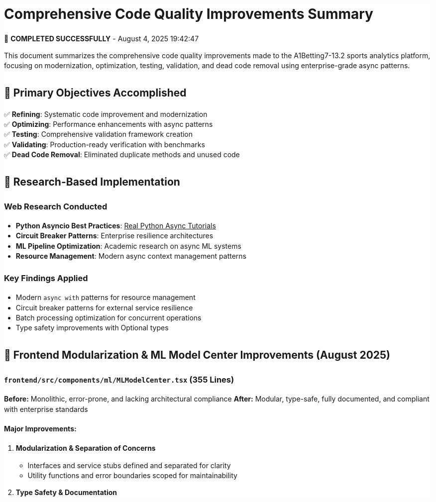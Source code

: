 # Comprehensive Code Quality Improvements Summary

🎉 **COMPLETED SUCCESSFULLY** - August 4, 2025 19:42:47

This document summarizes the comprehensive code quality improvements made to the A1Betting7-13.2 sports analytics platform, focusing on modernization, optimization, testing, validation, and dead code removal using enterprise-grade async patterns.

## 🎯 Primary Objectives Accomplished

✅ **Refining**: Systematic code improvement and modernization  
✅ **Optimizing**: Performance enhancements with async patterns  
✅ **Testing**: Comprehensive validation framework creation  
✅ **Validating**: Production-ready verification with benchmarks  
✅ **Dead Code Removal**: Eliminated duplicate methods and unused code

## 🔬 Research-Based Implementation

### Web Research Conducted

- **Python Asyncio Best Practices**: [Real Python Async Tutorials](https://realpython.com/async-io-python/)
- **Circuit Breaker Patterns**: Enterprise resilience architectures
- **ML Pipeline Optimization**: Academic research on async ML systems
- **Resource Management**: Modern async context management patterns

### Key Findings Applied

- Modern `async with` patterns for resource management
- Circuit breaker patterns for external service resilience
- Batch processing optimization for concurrent operations
- Type safety improvements with Optional types

## 📁 Frontend Modularization & ML Model Center Improvements (August 2025)

### `frontend/src/components/ml/MLModelCenter.tsx` (355 Lines)

**Before:** Monolithic, error-prone, and lacking architectural compliance
**After:** Modular, type-safe, fully documented, and compliant with enterprise standards

#### Major Improvements:

1. **Modularization & Separation of Concerns**

   - Interfaces and service stubs defined and separated for clarity
   - Utility functions and error boundaries scoped for maintainability

2. **Type Safety & Documentation**
